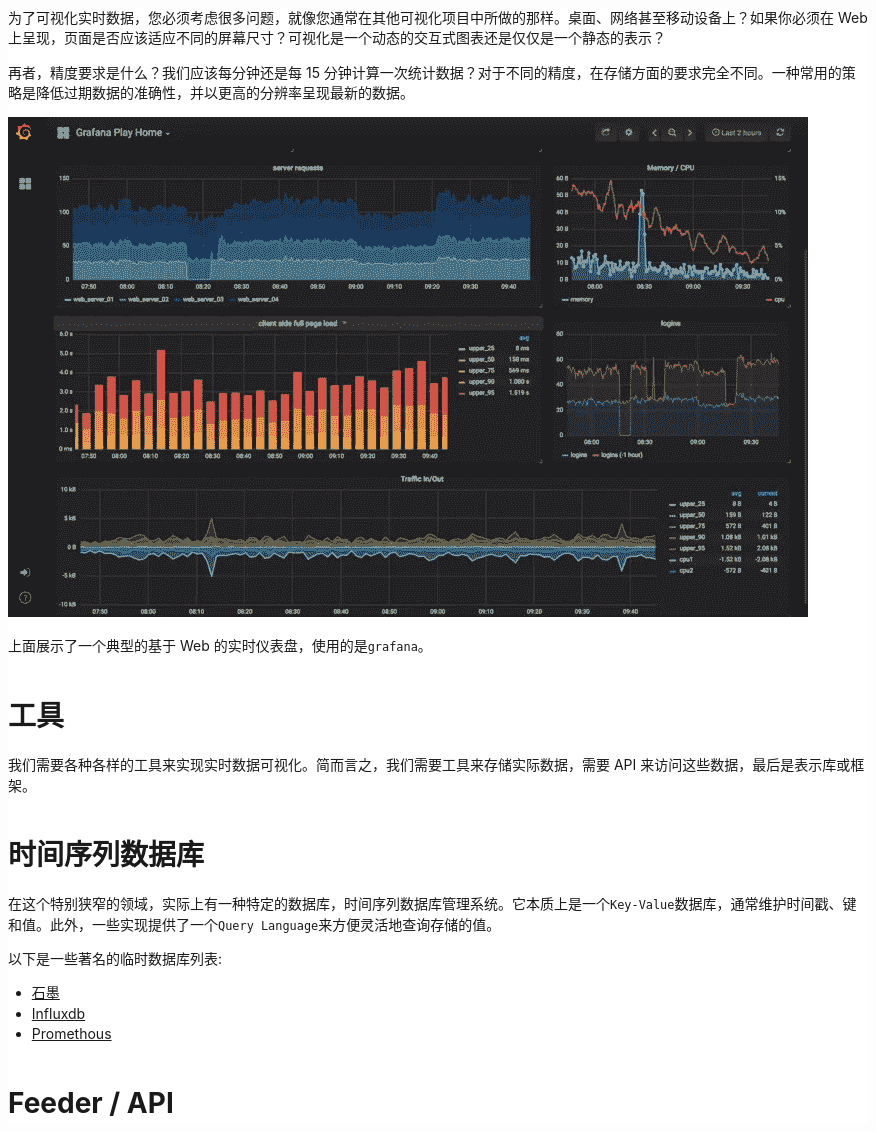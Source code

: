 为了可视化实时数据，您必须考虑很多问题，就像您通常在其他可视化项目中所做的那样。桌面、网络甚至移动设备上？如果你必须在 Web 上呈现，页面是否应该适应不同的屏幕尺寸？可视化是一个动态的交互式图表还是仅仅是一个静态的表示？

再者，精度要求是什么？我们应该每分钟还是每 15 分钟计算一次统计数据？对于不同的精度，在存储方面的要求完全不同。一种常用的策略是降低过期数据的准确性，并以更高的分辨率呈现最新的数据。

![](img/838a96d8c64f46673cc1d7268a81ce0b.png)

上面展示了一个典型的基于 Web 的实时仪表盘，使用的是`grafana`。

# 工具

我们需要各种各样的工具来实现实时数据可视化。简而言之，我们需要工具来存储实际数据，需要 API 来访问这些数据，最后是表示库或框架。

# 时间序列数据库

在这个特别狭窄的领域，实际上有一种特定的数据库，时间序列数据库管理系统。它本质上是一个`Key-Value`数据库，通常维护时间戳、键和值。此外，一些实现提供了一个`Query Language`来方便灵活地查询存储的值。

以下是一些著名的临时数据库列表:

*   [石墨](https://graphiteapp.org/)
*   [Influxdb](https://www.influxdata.com/)
*   [Promethous](https://prometheus.io/)

# Feeder / API
